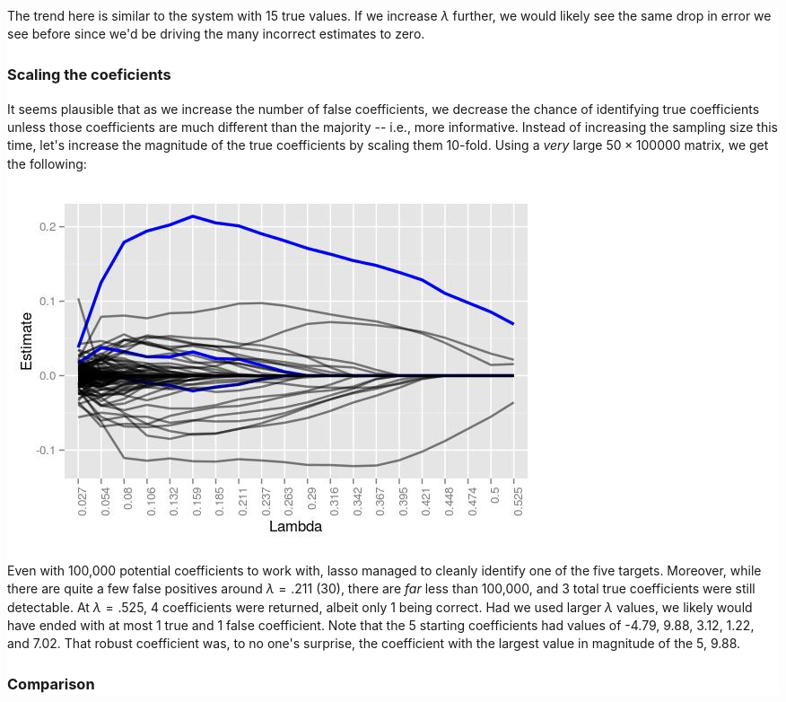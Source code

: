 The trend here is similar to the system with 15 true values. If we increase $\lambda$ further, we would likely see the same drop in error we see before since we'd be driving the many incorrect estimates to zero.

### Scaling the coeficients

It seems plausible that as we increase the number of false coefficients, we decrease the chance of identifying true coefficients unless those coefficients are much different than the majority -- i.e., more informative. Instead of increasing the sampling size this time, let's increase the magnitude of the true coefficients by scaling them 10-fold. Using a *very* large $50 \times 100000$ matrix, we get the following:

![](figs/lasso/15.jpg)

Even with 100,000 potential coefficients to work with, lasso managed to cleanly identify one of the five targets. Moreover, while there are quite a few false positives around $\lambda=.211$ (30), there are *far* less than 100,000, and 3 total true coefficients were still detectable. At $\lambda=.525$, 4 coefficients were returned, albeit only 1 being correct. Had we used larger $\lambda$ values, we likely would have ended with at most 1 true and 1 false coefficient. Note that the 5 starting coefficients had values of -4.79, 9.88, 3.12, 1.22, and 7.02. That robust coefficient was, to no one's surprise, the coefficient with the largest value in magnitude of the 5, 9.88. 

### Comparison 

